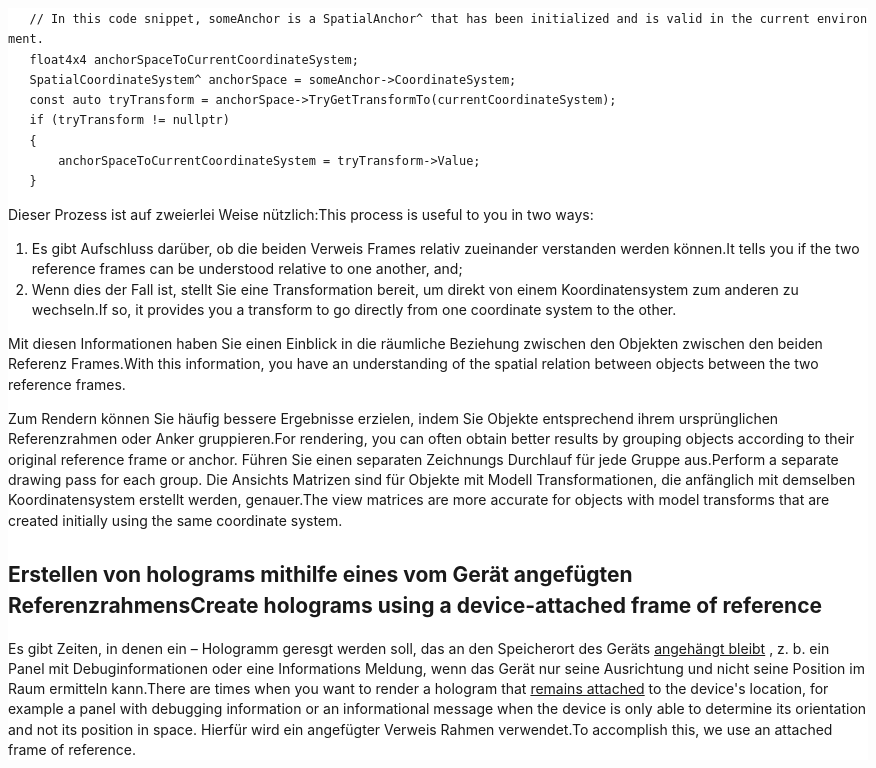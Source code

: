 ```
   // In this code snippet, someAnchor is a SpatialAnchor^ that has been initialized and is valid in the current environment.
   float4x4 anchorSpaceToCurrentCoordinateSystem;
   SpatialCoordinateSystem^ anchorSpace = someAnchor->CoordinateSystem;
   const auto tryTransform = anchorSpace->TryGetTransformTo(currentCoordinateSystem);
   if (tryTransform != nullptr)
   {
       anchorSpaceToCurrentCoordinateSystem = tryTransform->Value;
   }
```

<span data-ttu-id="88e2b-218">Dieser Prozess ist auf zweierlei Weise nützlich:</span><span class="sxs-lookup"><span data-stu-id="88e2b-218">This process is useful to you in two ways:</span></span>
1. <span data-ttu-id="88e2b-219">Es gibt Aufschluss darüber, ob die beiden Verweis Frames relativ zueinander verstanden werden können.</span><span class="sxs-lookup"><span data-stu-id="88e2b-219">It tells you if the two reference frames can be understood relative to one another, and;</span></span>
2. <span data-ttu-id="88e2b-220">Wenn dies der Fall ist, stellt Sie eine Transformation bereit, um direkt von einem Koordinatensystem zum anderen zu wechseln.</span><span class="sxs-lookup"><span data-stu-id="88e2b-220">If so, it provides you a transform to go directly from one coordinate system to the other.</span></span>

<span data-ttu-id="88e2b-221">Mit diesen Informationen haben Sie einen Einblick in die räumliche Beziehung zwischen den Objekten zwischen den beiden Referenz Frames.</span><span class="sxs-lookup"><span data-stu-id="88e2b-221">With this information, you have an understanding of the spatial relation between objects between the two reference frames.</span></span>

<span data-ttu-id="88e2b-222">Zum Rendern können Sie häufig bessere Ergebnisse erzielen, indem Sie Objekte entsprechend ihrem ursprünglichen Referenzrahmen oder Anker gruppieren.</span><span class="sxs-lookup"><span data-stu-id="88e2b-222">For rendering, you can often obtain better results by grouping objects according to their original reference frame or anchor.</span></span> <span data-ttu-id="88e2b-223">Führen Sie einen separaten Zeichnungs Durchlauf für jede Gruppe aus.</span><span class="sxs-lookup"><span data-stu-id="88e2b-223">Perform a separate drawing pass for each group.</span></span> <span data-ttu-id="88e2b-224">Die Ansichts Matrizen sind für Objekte mit Modell Transformationen, die anfänglich mit demselben Koordinatensystem erstellt werden, genauer.</span><span class="sxs-lookup"><span data-stu-id="88e2b-224">The view matrices are more accurate for objects with model transforms that are created initially using the same coordinate system.</span></span>

## <a name="create-holograms-using-a-device-attached-frame-of-reference"></a><span data-ttu-id="88e2b-225">Erstellen von holograms mithilfe eines vom Gerät angefügten Referenzrahmens</span><span class="sxs-lookup"><span data-stu-id="88e2b-225">Create holograms using a device-attached frame of reference</span></span>

<span data-ttu-id="88e2b-226">Es gibt Zeiten, in denen ein – Hologramm geresgt werden soll, das an den Speicherort des Geräts [angehängt bleibt](coordinate-systems.md#attached-frame-of-reference) , z. b. ein Panel mit Debuginformationen oder eine Informations Meldung, wenn das Gerät nur seine Ausrichtung und nicht seine Position im Raum ermitteln kann.</span><span class="sxs-lookup"><span data-stu-id="88e2b-226">There are times when you want to render a hologram that [remains attached](coordinate-systems.md#attached-frame-of-reference) to the device's location, for example a panel with debugging information or an informational message when the device is only able to determine its orientation and not its position in space.</span></span> <span data-ttu-id="88e2b-227">Hierfür wird ein angefügter Verweis Rahmen verwendet.</span><span class="sxs-lookup"><span data-stu-id="88e2b-227">To accomplish this, we use an attached frame of reference.</span></span>

